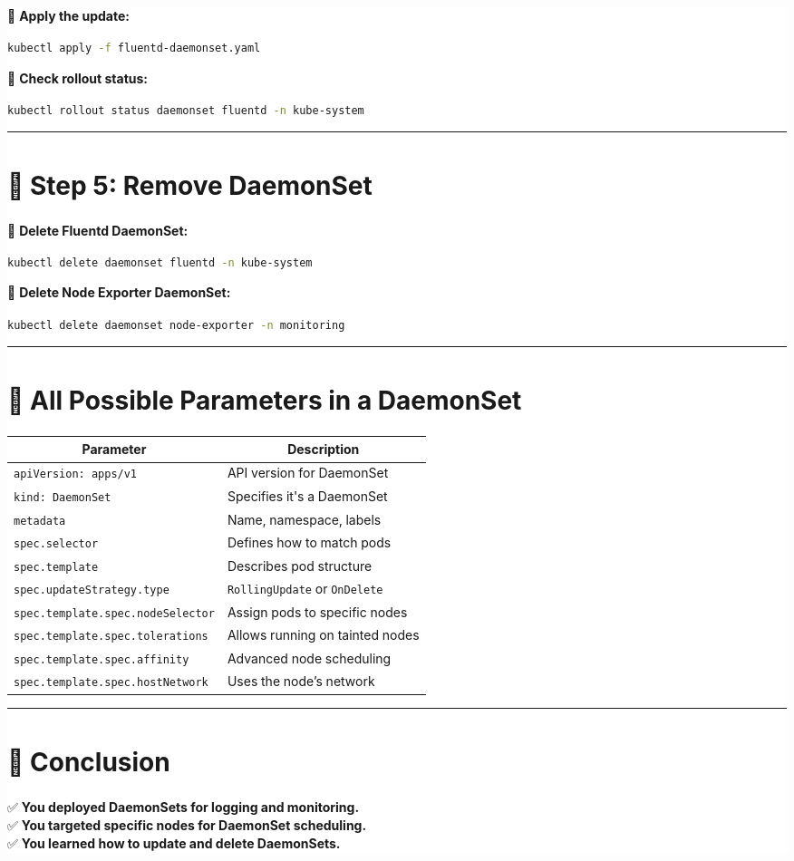 📌 **Apply the update:**  
```bash
kubectl apply -f fluentd-daemonset.yaml
```

📌 **Check rollout status:**  
```bash
kubectl rollout status daemonset fluentd -n kube-system
```

---

# **🔹 Step 5: Remove DaemonSet**
📌 **Delete Fluentd DaemonSet:**  
```bash
kubectl delete daemonset fluentd -n kube-system
```

📌 **Delete Node Exporter DaemonSet:**  
```bash
kubectl delete daemonset node-exporter -n monitoring
```

---

# **🔹 All Possible Parameters in a DaemonSet**
| Parameter | Description |
|-----------|------------|
| `apiVersion: apps/v1` | API version for DaemonSet |
| `kind: DaemonSet` | Specifies it's a DaemonSet |
| `metadata` | Name, namespace, labels |
| `spec.selector` | Defines how to match pods |
| `spec.template` | Describes pod structure |
| `spec.updateStrategy.type` | `RollingUpdate` or `OnDelete` |
| `spec.template.spec.nodeSelector` | Assign pods to specific nodes |
| `spec.template.spec.tolerations` | Allows running on tainted nodes |
| `spec.template.spec.affinity` | Advanced node scheduling |
| `spec.template.spec.hostNetwork` | Uses the node’s network |

---

# **🔹 Conclusion**
✅ **You deployed DaemonSets for logging and monitoring.**  
✅ **You targeted specific nodes for DaemonSet scheduling.**  
✅ **You learned how to update and delete DaemonSets.**  
